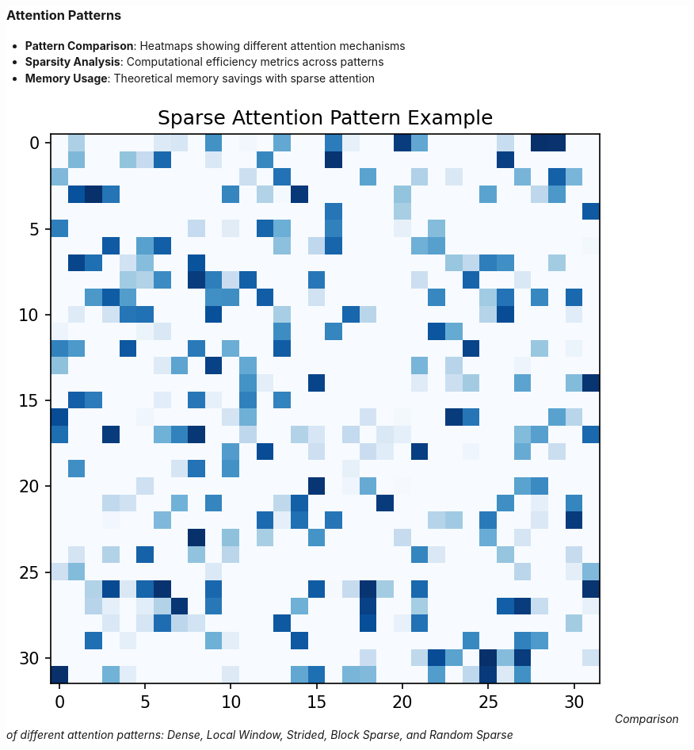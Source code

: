 ### Attention Patterns
- **Pattern Comparison**: Heatmaps showing different attention mechanisms
- **Sparsity Analysis**: Computational efficiency metrics across patterns
- **Memory Usage**: Theoretical memory savings with sparse attention

![Attention Patterns](outputs/attention_patterns/attention_patterns_comparison.png)
*Comparison of different attention patterns: Dense, Local Window, Strided, Block Sparse, and Random Sparse*
